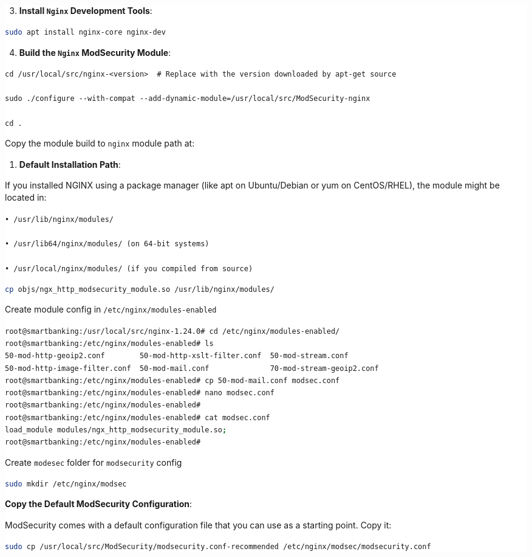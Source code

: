 3. **Install `Nginx` Development Tools**:
```sh
sudo apt install nginx-core nginx-dev
```


4. **Build the `Nginx` ModSecurity Module**:
```
cd /usr/local/src/nginx-<version>  # Replace with the version downloaded by apt-get source

sudo ./configure --with-compat --add-dynamic-module=/usr/local/src/ModSecurity-nginx

cd .
```

Copy the module build to `nginx` module path at:
1. **Default Installation Path**:

If you installed NGINX using a package manager (like apt on Ubuntu/Debian or yum on CentOS/RHEL), the module might be located in:

```
• /usr/lib/nginx/modules/

• /usr/lib64/nginx/modules/ (on 64-bit systems)

• /usr/local/nginx/modules/ (if you compiled from source)
```

```sh
cp objs/ngx_http_modsecurity_module.so /usr/lib/nginx/modules/

```

Create module config in `/etc/nginx/modules-enabled`

```sh
root@smartbanking:/usr/local/src/nginx-1.24.0# cd /etc/nginx/modules-enabled/
root@smartbanking:/etc/nginx/modules-enabled# ls
50-mod-http-geoip2.conf        50-mod-http-xslt-filter.conf  50-mod-stream.conf
50-mod-http-image-filter.conf  50-mod-mail.conf              70-mod-stream-geoip2.conf
root@smartbanking:/etc/nginx/modules-enabled# cp 50-mod-mail.conf modsec.conf
root@smartbanking:/etc/nginx/modules-enabled# nano modsec.conf
root@smartbanking:/etc/nginx/modules-enabled#
root@smartbanking:/etc/nginx/modules-enabled# cat modsec.conf
load_module modules/ngx_http_modsecurity_module.so;
root@smartbanking:/etc/nginx/modules-enabled#
```

Create `modesec` folder for `modsecurity` config
```sh
sudo mkdir /etc/nginx/modsec
```
**Copy the Default ModSecurity Configuration**:

ModSecurity comes with a default configuration file that you can use as a starting point. Copy it:
```sh
sudo cp /usr/local/src/ModSecurity/modsecurity.conf-recommended /etc/nginx/modsec/modsecurity.conf
```
